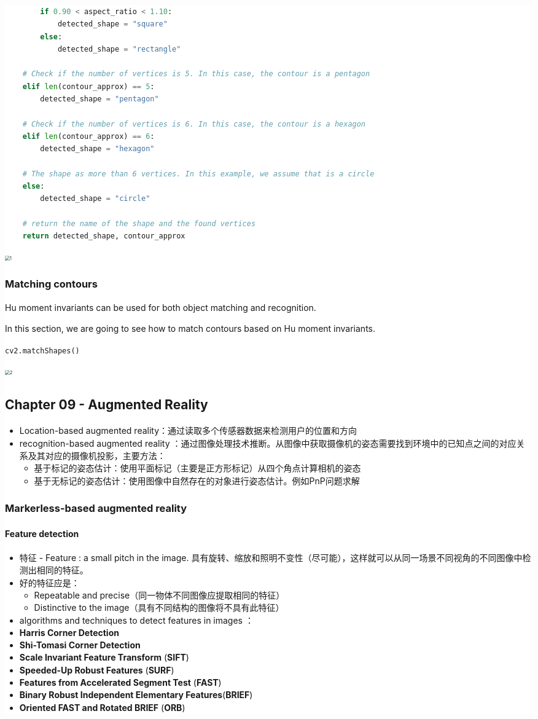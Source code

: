 ```python
        if 0.90 < aspect_ratio < 1.10:
            detected_shape = "square"
        else:
            detected_shape = "rectangle"

    # Check if the number of vertices is 5. In this case, the contour is a pentagon
    elif len(contour_approx) == 5:
        detected_shape = "pentagon"

    # Check if the number of vertices is 6. In this case, the contour is a hexagon
    elif len(contour_approx) == 6:
        detected_shape = "hexagon"

    # The shape as more than 6 vertices. In this example, we assume that is a circle
    else:
        detected_shape = "circle"

    # return the name of the shape and the found vertices
    return detected_shape, contour_approx
```

<img src="D:\学期计划\2021_暑假\img\1.png" alt="1" style="zoom:50%;" />

### Matching contours

 Hu moment invariants can be used for both object matching and recognition. 

In this section, we are going to see how to match contours based on Hu moment invariants.  

```python
cv2.matchShapes()
```

<img src="D:\学期计划\2021_暑假\img\2.png" alt="2" style="zoom:50%;" />



## Chapter 09 - Augmented Reality

- Location-based augmented reality：通过读取多个传感器数据来检测用户的位置和方向
- recognition-based augmented reality ：通过图像处理技术推断。从图像中获取摄像机的姿态需要找到环境中的已知点之间的对应关系及其对应的摄像机投影，主要方法：
  - 基于标记的姿态估计：使用平面标记（主要是正方形标记）从四个角点计算相机的姿态
  - 基于无标记的姿态估计：使用图像中自然存在的对象进行姿态估计。例如PnP问题求解

### Markerless-based augmented reality

#### Feature detection

- 特征 - Feature : a small pitch in the image. 具有旋转、缩放和照明不变性（尽可能），这样就可以从同一场景不同视角的不同图像中检测出相同的特征。
- 好的特征应是：
  - Repeatable and precise（同一物体不同图像应提取相同的特征）
  - Distinctive to the image（具有不同结构的图像将不具有此特征）
-  algorithms and techniques to detect features in images ：
  - **Harris Corner Detection**
  - **Shi-Tomasi Corner Detection**
  - **Scale Invariant Feature Transform** (**SIFT**)
  - **Speeded-Up Robust Features** (**SURF**)
  - **Features from Accelerated Segment Test** (**FAST**)
  - **Binary Robust Independent Elementary Features**(**BRIEF**)
  - **Oriented FAST and Rotated BRIEF** (**ORB**)
